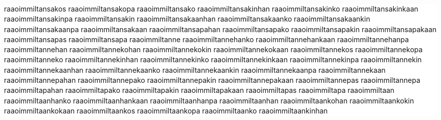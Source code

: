 raaoimmiltansakos
raaoimmiltansakopa
raaoimmiltansako
raaoimmiltansakinhan
raaoimmiltansakinko
raaoimmiltansakinkaan
raaoimmiltansakinpa
raaoimmiltansakin
raaoimmiltansakaanhan
raaoimmiltansakaanko
raaoimmiltansakaankin
raaoimmiltansakaanpa
raaoimmiltansakaan
raaoimmiltansapahan
raaoimmiltansapako
raaoimmiltansapakin
raaoimmiltansapakaan
raaoimmiltansapas
raaoimmiltansapa
raaoimmiltanne
raaoimmiltannehanko
raaoimmiltannehankaan
raaoimmiltannehanpa
raaoimmiltannehan
raaoimmiltannekohan
raaoimmiltannekokin
raaoimmiltannekokaan
raaoimmiltannekos
raaoimmiltannekopa
raaoimmiltanneko
raaoimmiltannekinhan
raaoimmiltannekinko
raaoimmiltannekinkaan
raaoimmiltannekinpa
raaoimmiltannekin
raaoimmiltannekaanhan
raaoimmiltannekaanko
raaoimmiltannekaankin
raaoimmiltannekaanpa
raaoimmiltannekaan
raaoimmiltannepahan
raaoimmiltannepako
raaoimmiltannepakin
raaoimmiltannepakaan
raaoimmiltannepas
raaoimmiltannepa
raaoimmiltapahan
raaoimmiltapako
raaoimmiltapakin
raaoimmiltapakaan
raaoimmiltapas
raaoimmiltapa
raaoimmiltaan
raaoimmiltaanhanko
raaoimmiltaanhankaan
raaoimmiltaanhanpa
raaoimmiltaanhan
raaoimmiltaankohan
raaoimmiltaankokin
raaoimmiltaankokaan
raaoimmiltaankos
raaoimmiltaankopa
raaoimmiltaanko
raaoimmiltaankinhan